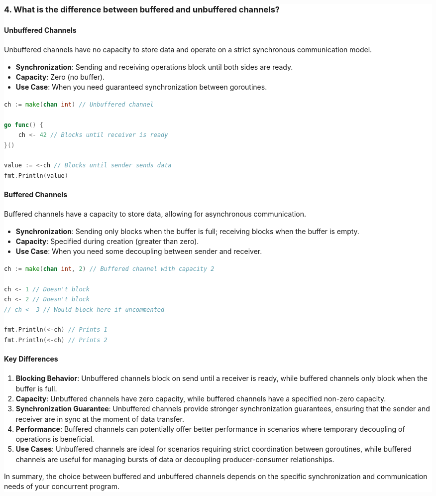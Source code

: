 ### 4. What is the difference between buffered and unbuffered channels?

#### Unbuffered Channels
Unbuffered channels have no capacity to store data and operate on a strict synchronous communication model.
- **Synchronization**: Sending and receiving operations block until both sides are ready.
- **Capacity**: Zero (no buffer).
- **Use Case**: When you need guaranteed synchronization between goroutines.

```go
ch := make(chan int) // Unbuffered channel

go func() {
    ch <- 42 // Blocks until receiver is ready
}()

value := <-ch // Blocks until sender sends data
fmt.Println(value)
```

#### Buffered Channels
Buffered channels have a capacity to store data, allowing for asynchronous communication.
- **Synchronization**: Sending only blocks when the buffer is full; receiving blocks when the buffer is empty.
- **Capacity**: Specified during creation (greater than zero).
- **Use Case**: When you need some decoupling between sender and receiver.

```go
ch := make(chan int, 2) // Buffered channel with capacity 2

ch <- 1 // Doesn't block
ch <- 2 // Doesn't block
// ch <- 3 // Would block here if uncommented

fmt.Println(<-ch) // Prints 1
fmt.Println(<-ch) // Prints 2
```

#### Key Differences
1. **Blocking Behavior**: Unbuffered channels block on send until a receiver is ready, while buffered channels only block when the buffer is full.
2. **Capacity**: Unbuffered channels have zero capacity, while buffered channels have a specified non-zero capacity.
3. **Synchronization Guarantee**: Unbuffered channels provide stronger synchronization guarantees, ensuring that the sender and receiver are in sync at the moment of data transfer.
4. **Performance**: Buffered channels can potentially offer better performance in scenarios where temporary decoupling of operations is beneficial.
5. **Use Cases**: Unbuffered channels are ideal for scenarios requiring strict coordination between goroutines, while buffered channels are useful for managing bursts of data or decoupling producer-consumer relationships.

In summary, the choice between buffered and unbuffered channels depends on the specific synchronization and communication needs of your concurrent program.
